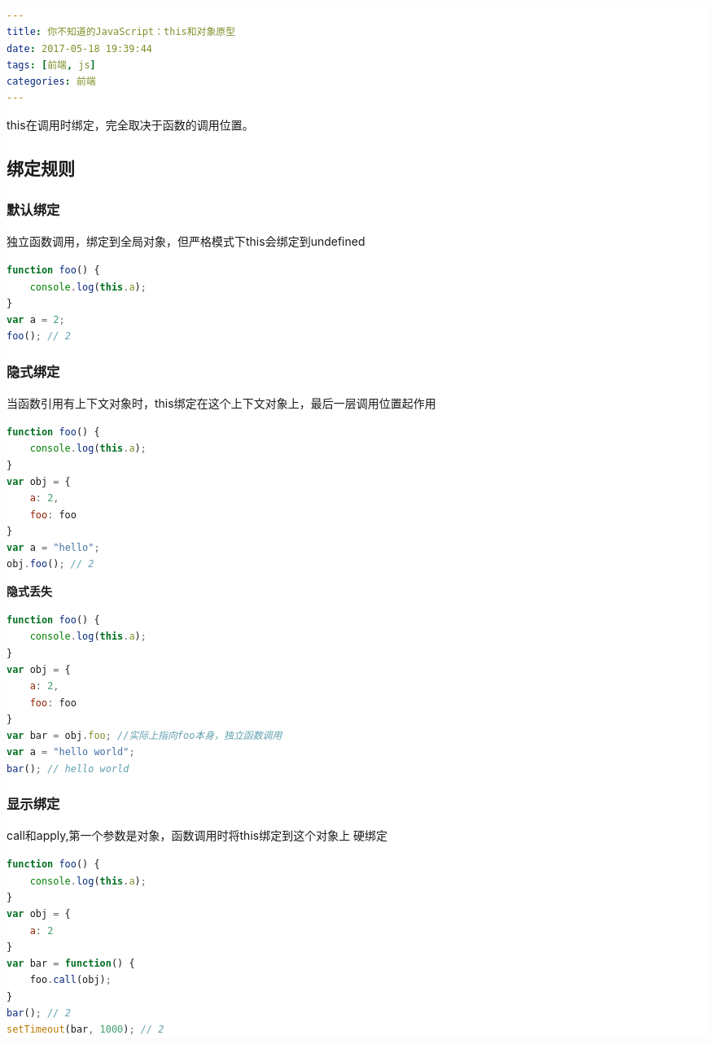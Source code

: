 ```yaml
---
title: 你不知道的JavaScript：this和对象原型
date: 2017-05-18 19:39:44
tags: [前端, js]
categories: 前端
---
```

this在调用时绑定，完全取决于函数的调用位置。
## 绑定规则
### 默认绑定
独立函数调用，绑定到全局对象，但严格模式下this会绑定到undefined
``` javascript
function foo() {
	console.log(this.a);
}
var a = 2;
foo(); // 2
```


### 隐式绑定
当函数引用有上下文对象时，this绑定在这个上下文对象上，最后一层调用位置起作用
``` javascript
function foo() {
	console.log(this.a);
}
var obj = {
	a: 2,
	foo: foo
}
var a = "hello";
obj.foo(); // 2
```

**隐式丢失**
``` javascript
function foo() {
	console.log(this.a);
}
var obj = {
	a: 2,
	foo: foo
}
var bar = obj.foo; //实际上指向foo本身，独立函数调用
var a = "hello world";
bar(); // hello world
```
### 显示绑定
call和apply,第一个参数是对象，函数调用时将this绑定到这个对象上
硬绑定
``` javascript
function foo() {
	console.log(this.a);
}
var obj = {
	a: 2
}
var bar = function() {
	foo.call(obj);
}
bar(); // 2
setTimeout(bar, 1000); // 2
```